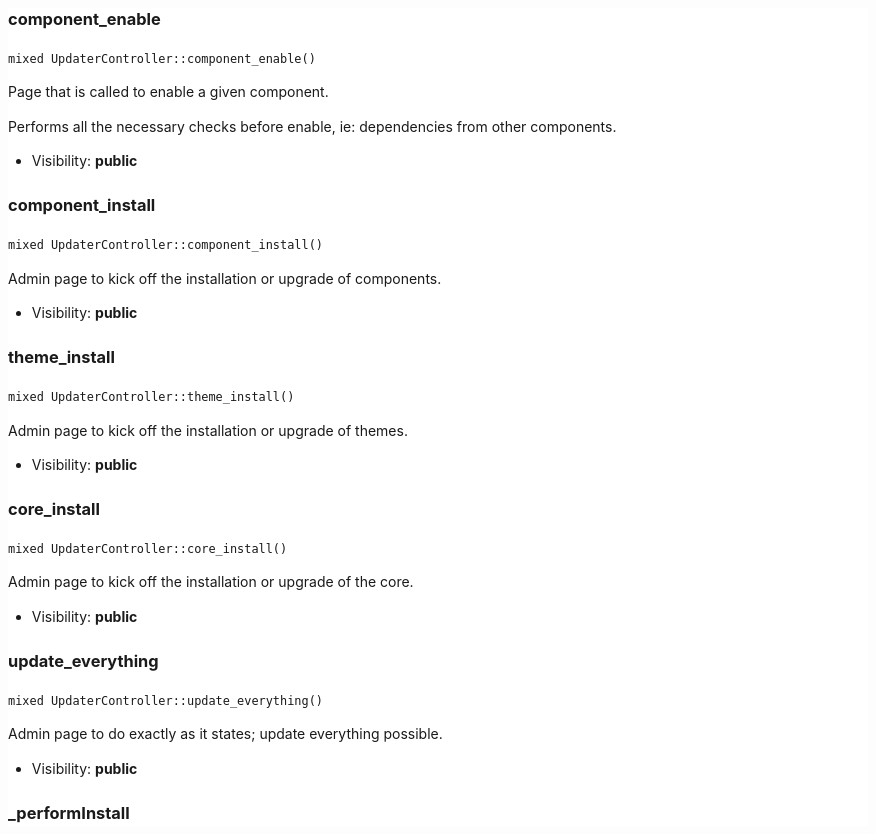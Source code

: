 


### component_enable

    mixed UpdaterController::component_enable()

Page that is called to enable a given component.

Performs all the necessary checks before enable, ie: dependencies from other components.

* Visibility: **public**




### component_install

    mixed UpdaterController::component_install()

Admin page to kick off the installation or upgrade of components.



* Visibility: **public**




### theme_install

    mixed UpdaterController::theme_install()

Admin page to kick off the installation or upgrade of themes.



* Visibility: **public**




### core_install

    mixed UpdaterController::core_install()

Admin page to kick off the installation or upgrade of the core.



* Visibility: **public**




### update_everything

    mixed UpdaterController::update_everything()

Admin page to do exactly as it states; update everything possible.



* Visibility: **public**




### _performInstall

